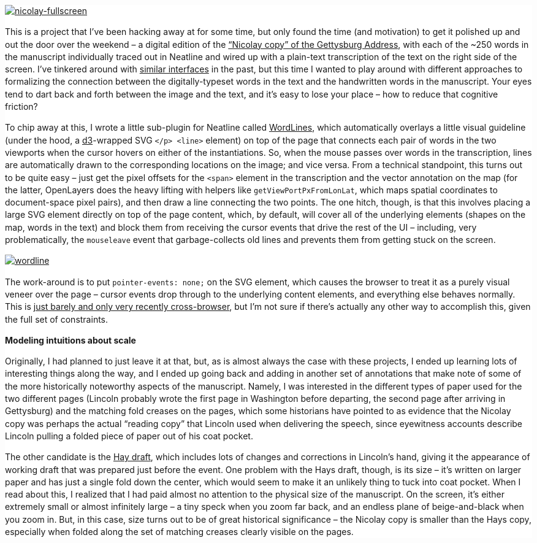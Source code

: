 [<img src="http://dclure.org/wp-content/uploads/2014/02/nicolay-fullscreen1.jpg" alt="nicolay-fullscreen" width="2880" height="1727" class="alignnone size-full wp-image-3661" />][2]



This is a project that I&#8217;ve been hacking away at for some time, but only found the time (and motivation) to get it polished up and out the door over the weekend &#8211; a digital edition of the [&#8220;Nicolay copy&#8221; of the Gettysburg Address][3], with each of the ~250 words in the manuscript individually traced out in Neatline and wired up with a plain-text transcription of the text on the right side of the screen. I&#8217;ve tinkered around with [similar interfaces][4] in the past, but this time I wanted to play around with different approaches to formalizing the connection between the digitally-typeset words in the text and the handwritten words in the manuscript. Your eyes tend to dart back and forth between the image and the text, and it&#8217;s easy to lose your place &#8211; how to reduce that cognitive friction?

To chip away at this, I wrote a little sub-plugin for Neatline called [WordLines][5], which automatically overlays a little visual guideline (under the hood, a [d3][6]-wrapped SVG `</p>
<line>` element) on top of the page that connects each pair of words in the two viewports when the cursor hovers on either of the instantiations. So, when the mouse passes over words in the transcription, lines are automatically drawn to the corresponding locations on the image; and vice versa. From a technical standpoint, this turns out to be quite easy &#8211; just get the pixel offsets for the `<span>` element in the transcription and the vector annotation on the map (for the latter, OpenLayers does the heavy lifting with helpers like `getViewPortPxFromLonLat`, which maps spatial coordinates to document-space pixel pairs), and then draw a line connecting the two points. The one hitch, though, is that this involves placing a large SVG element directly on top of the page content, which, by default, will cover all of the underlying elements (shapes on the map, words in the text) and block them from receiving the cursor events that drive the rest of the UI &#8211; including, very problematically, the `mouseleave` event that garbage-collects old lines and prevents them from getting stuck on the screen.

[<img src="http://dclure.org/wp-content/uploads/2014/02/wordline.jpg" alt="wordline" width="1470" height="678" class="alignnone size-full wp-image-3666" />][7]

The work-around is to put `pointer-events: none;` on the SVG element, which causes the browser to treat it as a purely visual veneer over the page &#8211; cursor events drop through to the underlying content elements, and everything else behaves normally. This is [just barely and only very recently cross-browser][8], but I&#8217;m not sure if there&#8217;s actually any other way to accomplish this, given the full set of constraints.

**Modeling intuitions about scale**

Originally, I had planned to just leave it at that, but, as is almost always the case with these projects, I ended up learning lots of interesting things along the way, and I ended up going back and adding in another set of annotations that make note of some of the more historically noteworthy aspects of the manuscript. Namely, I was interested in the different types of paper used for the two different pages (Lincoln probably wrote the first page in Washington before departing, the second page after arriving in Gettysburg) and the matching fold creases on the pages, which some historians have pointed to as evidence that the Nicolay copy was perhaps the actual &#8220;reading copy&#8221; that Lincoln used when delivering the speech, since eyewitness accounts describe Lincoln pulling a folded piece of paper out of his coat pocket.

The other candidate is the [Hay draft][9], which includes lots of changes and corrections in Lincoln&#8217;s hand, giving it the appearance of working draft that was prepared just before the event. One problem with the Hays draft, though, is its size &#8211; it&#8217;s written on larger paper and has just a single fold down the center, which would seem to make it an unlikely thing to tuck into coat pocket. When I read about this, I realized that I had paid almost no attention to the physical size of the manuscript. On the screen, it&#8217;s either extremely small or almost infinitely large &#8211; a tiny speck when you zoom far back, and an endless plane of beige-and-black when you zoom in. But, in this case, size turns out to be of great historical significance &#8211; the Nicolay copy is smaller than the Hays copy, especially when folded along the set of matching creases clearly visible on the pages.


 [1]: http://dclure.org/logs/nicolay-copy-gettysburg-address/
 [2]: http://neatline.dclure.org/neatline/show/gettysburg-address
 [3]: http://prod.myloc.gov/Exhibitions/gettysburgaddress/exhibitionitems/ExhibitObjects/NicolayCopy.aspx
 [4]: http://neatline.dclure.org/neatline/show/saturn-v-stage-2
 [5]: https://github.com/davidmcclure/nl-widget-WordLines
 [6]: http://d3js.org/
 [7]: http://dclure.org/wp-content/uploads/2014/02/wordline.jpg
 [8]: http://caniuse.com/pointer-events
 [9]: http://prod.myloc.gov/Exhibitions/gettysburgaddress/exhibitionitems/ExhibitObjects/HayDraft.aspx
 [10]: http://www.baumanrarebooks.com/rare-books/lincoln-abraham/autograph-letter-signed/63126.aspx
 [11]: http://www.robertedwardauctions.com/auction/2006/1204.html
 [12]: http://dclure.org/wp-content/uploads/2014/02/hand2.jpg